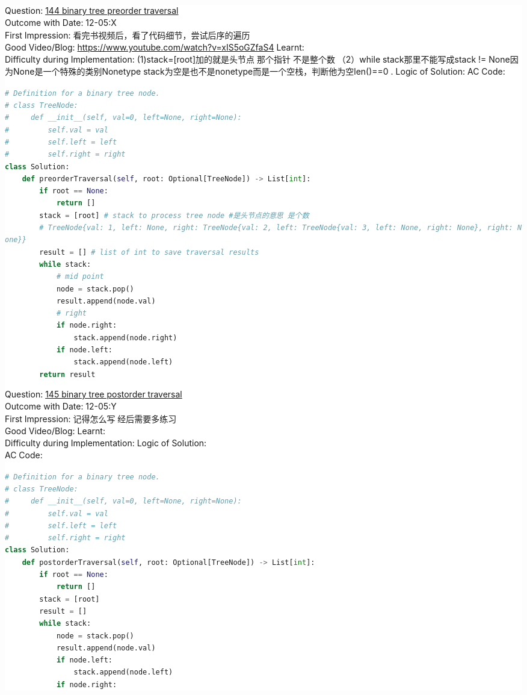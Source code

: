 Question: [144 binary tree preorder traversal](https://leetcode.com/problems/binary-tree-preorder-traversal/)  
Outcome with Date: 12-05:X  
First Impression: 看完书视频后，看了代码细节，尝试后序的遍历  
Good Video/Blog: https://www.youtube.com/watch?v=xIS5oGZfaS4
Learnt:  
Difficulty during Implementation: (1)stack=[root]加的就是头节点 那个指针 不是整个数 （2）while stack那里不能写成stack != None因为None是一个特殊的类别Nonetype stack为空是也不是nonetype而是一个空栈，判断他为空len()==0 . 
Logic of Solution:
AC Code:
```Python
# Definition for a binary tree node.
# class TreeNode:
#     def __init__(self, val=0, left=None, right=None):
#         self.val = val
#         self.left = left
#         self.right = right
class Solution:
    def preorderTraversal(self, root: Optional[TreeNode]) -> List[int]:
        if root == None:
            return []
        stack = [root] # stack to process tree node #是头节点的意思 是个数
        # TreeNode{val: 1, left: None, right: TreeNode{val: 2, left: TreeNode{val: 3, left: None, right: None}, right: None}}
        result = [] # list of int to save traversal results
        while stack:
            # mid point
            node = stack.pop()
            result.append(node.val)
            # right
            if node.right:
                stack.append(node.right)
            if node.left:
                stack.append(node.left)
        return result
```
Question: [145 binary tree postorder traversal](https://leetcode.com/problems/binary-tree-postorder-traversal/)  
Outcome with Date: 12-05:Y  
First Impression:  记得怎么写 经后需要多练习  
Good Video/Blog:
Learnt:  
Difficulty during Implementation: 
Logic of Solution:  
AC Code:
```Python
# Definition for a binary tree node.
# class TreeNode:
#     def __init__(self, val=0, left=None, right=None):
#         self.val = val
#         self.left = left
#         self.right = right
class Solution:
    def postorderTraversal(self, root: Optional[TreeNode]) -> List[int]:
        if root == None:
            return []
        stack = [root]
        result = []
        while stack:
            node = stack.pop()
            result.append(node.val)
            if node.left:
                stack.append(node.left)
            if node.right:
```